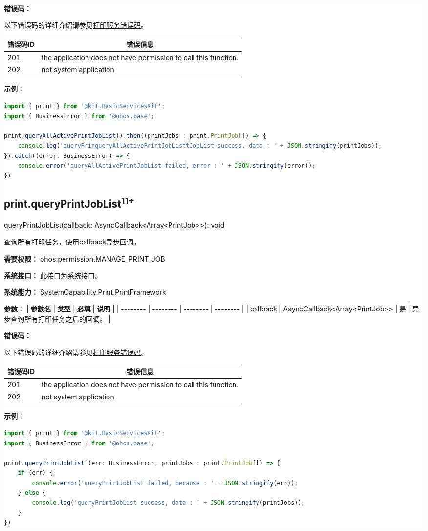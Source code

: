 **错误码：**

以下错误码的详细介绍请参见[打印服务错误码](./errorcode-print.md)。

| 错误码ID | 错误信息                                    |
| -------- | ------------------------------------------- |
| 201 | the application does not have permission to call this function. |
| 202 | not system application |

**示例：**

```ts
import { print } from '@kit.BasicServicesKit';
import { BusinessError } from '@ohos.base';

print.queryAllActivePrintJobList().then((printJobs : print.PrintJob[]) => {
    console.log('queryPrinqueryAllActivePrintJobListtJobList success, data : ' + JSON.stringify(printJobs));
}).catch((error: BusinessError) => {
    console.error('queryAllActivePrintJobList failed, error : ' + JSON.stringify(error));
})
```

## print.queryPrintJobList<sup>11+</sup>

queryPrintJobList(callback: AsyncCallback&lt;Array&lt;PrintJob&gt;&gt;): void

查询所有打印任务，使用callback异步回调。

**需要权限：** ohos.permission.MANAGE_PRINT_JOB

**系统接口：** 此接口为系统接口。

**系统能力：** SystemCapability.Print.PrintFramework

**参数：**
| **参数名** | **类型** | **必填** | **说明** |
| -------- | -------- | -------- | -------- |
| callback | AsyncCallback&lt;Array&lt;[PrintJob](#printjob)&gt;&gt; | 是 | 异步查询所有打印任务之后的回调。 |

**错误码：**

以下错误码的详细介绍请参见[打印服务错误码](./errorcode-print.md)。

| 错误码ID | 错误信息                                    |
| -------- | ------------------------------------------- |
| 201 | the application does not have permission to call this function. |
| 202 | not system application |

**示例：**

```ts
import { print } from '@kit.BasicServicesKit';
import { BusinessError } from '@ohos.base';

print.queryPrintJobList((err: BusinessError, printJobs : print.PrintJob[]) => {
    if (err) {
        console.error('queryPrintJobList failed, because : ' + JSON.stringify(err));
    } else {
        console.log('queryPrintJobList success, data : ' + JSON.stringify(printJobs));
    }
})
```
